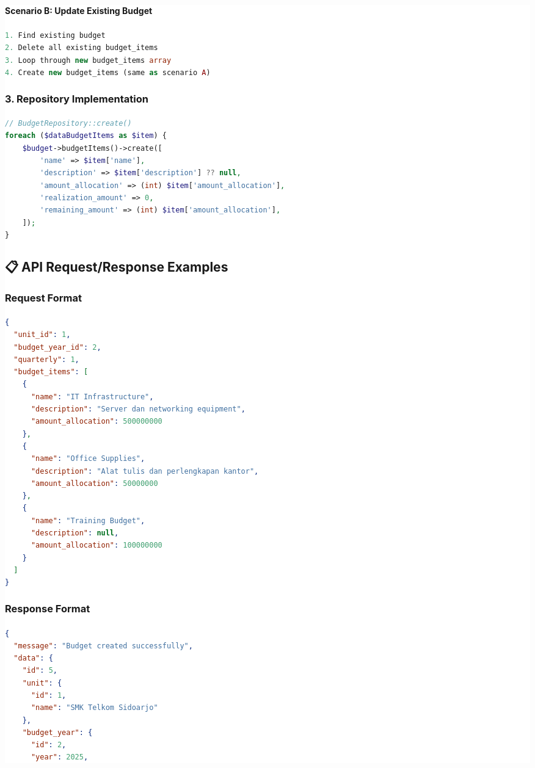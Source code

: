 #### **Scenario B: Update Existing Budget**
```php
1. Find existing budget
2. Delete all existing budget_items
3. Loop through new budget_items array
4. Create new budget_items (same as scenario A)
```

### **3. Repository Implementation**
```php
// BudgetRepository::create()
foreach ($dataBudgetItems as $item) {
    $budget->budgetItems()->create([
        'name' => $item['name'],
        'description' => $item['description'] ?? null,
        'amount_allocation' => (int) $item['amount_allocation'],
        'realization_amount' => 0,
        'remaining_amount' => (int) $item['amount_allocation'],
    ]);
}
```

## 📋 **API Request/Response Examples**

### **Request Format**
```json
{
  "unit_id": 1,
  "budget_year_id": 2,
  "quarterly": 1,
  "budget_items": [
    {
      "name": "IT Infrastructure",
      "description": "Server dan networking equipment",
      "amount_allocation": 500000000
    },
    {
      "name": "Office Supplies",
      "description": "Alat tulis dan perlengkapan kantor",
      "amount_allocation": 50000000
    },
    {
      "name": "Training Budget",
      "description": null,
      "amount_allocation": 100000000
    }
  ]
}
```

### **Response Format**
```json
{
  "message": "Budget created successfully",
  "data": {
    "id": 5,
    "unit": {
      "id": 1,
      "name": "SMK Telkom Sidoarjo"
    },
    "budget_year": {
      "id": 2,
      "year": 2025,
```